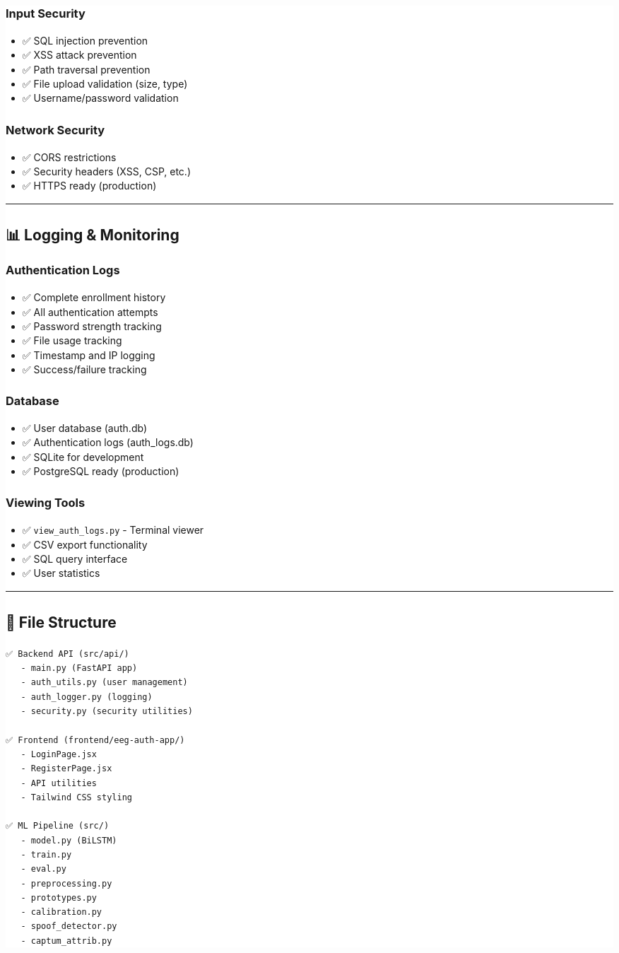 ### **Input Security**
- ✅ SQL injection prevention
- ✅ XSS attack prevention
- ✅ Path traversal prevention
- ✅ File upload validation (size, type)
- ✅ Username/password validation

### **Network Security**
- ✅ CORS restrictions
- ✅ Security headers (XSS, CSP, etc.)
- ✅ HTTPS ready (production)

---

## 📊 **Logging & Monitoring**

### **Authentication Logs**
- ✅ Complete enrollment history
- ✅ All authentication attempts
- ✅ Password strength tracking
- ✅ File usage tracking
- ✅ Timestamp and IP logging
- ✅ Success/failure tracking

### **Database**
- ✅ User database (auth.db)
- ✅ Authentication logs (auth_logs.db)
- ✅ SQLite for development
- ✅ PostgreSQL ready (production)

### **Viewing Tools**
- ✅ `view_auth_logs.py` - Terminal viewer
- ✅ CSV export functionality
- ✅ SQL query interface
- ✅ User statistics

---

## 📁 **File Structure**

```
✅ Backend API (src/api/)
   - main.py (FastAPI app)
   - auth_utils.py (user management)
   - auth_logger.py (logging)
   - security.py (security utilities)

✅ Frontend (frontend/eeg-auth-app/)
   - LoginPage.jsx
   - RegisterPage.jsx
   - API utilities
   - Tailwind CSS styling

✅ ML Pipeline (src/)
   - model.py (BiLSTM)
   - train.py
   - eval.py
   - preprocessing.py
   - prototypes.py
   - calibration.py
   - spoof_detector.py
   - captum_attrib.py
```
